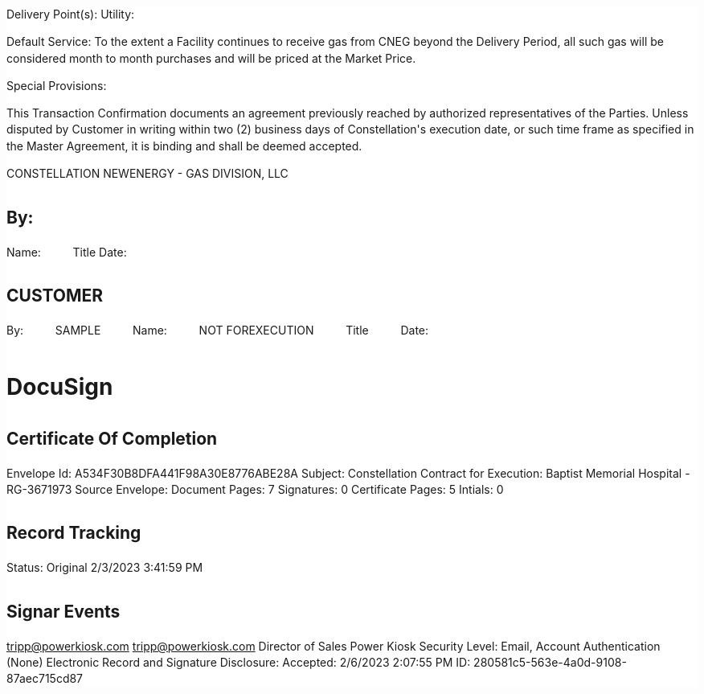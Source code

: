 Delivery Point(s):
Utility:

Default Service: To the extent a Facility continues to receive gas from CNEG beyond the Delivery Period, all such gas will be considered month to month purchases and will be priced at the Market Price.

Special Provisions:

This Transaction Confirmation documents an agreement previously reached by authorized representatives of the Parties. Unless disputed by Customer in writing within two (2) business days of Constellation's execution date, or such time frame as specified in the Master Agreement, it is binding and shall be deemed accepted.

CONSTELLATION NEWENERGY - GAS DIVISION, LLC

## By:

Name: $\qquad$
Title
Date: $\qquad$

## CUSTOMER

By: $\qquad$ SAMPLE $\qquad$
Name: $\qquad$ NOT FOREXECUTION $\qquad$
Title $\qquad$
Date: $\qquad$

# DocuSign 

## Certificate Of Completion

Envelope Id: A534F30B8DFA441F98A30E8776ABE28A
Subject: Constellation Contract for Execution: Baptist Memorial Hospital - RG-3671973
Source Envelope:
Document Pages: 7 Signatures: 0
Certificate Pages: 5
Intials: 0

## Record Tracking

Status: Original
2/3/2023 3:41:59 PM

## Signar Events

tripp@powerkiosk.com
tripp@powerkiosk.com
Director of Sales
Power Kiosk
Security Level: Email, Account Authentication (None)
Electronic Record and Signature Disclosure: Accepted: 2/6/2023 2:07:55 PM
ID: 280581c5-563e-4a0d-9108-87aec715cd87
